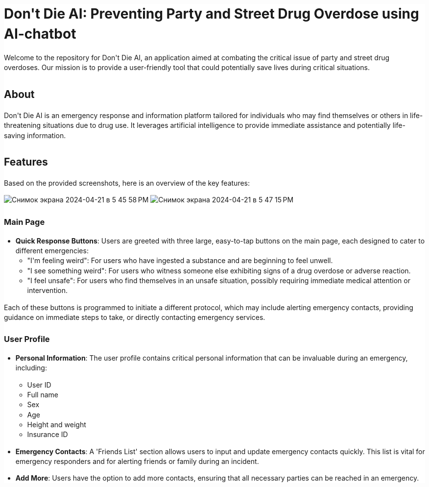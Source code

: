 # Don't Die AI: Preventing Party and Street Drug Overdose using AI-chatbot

Welcome to the repository for Don't Die AI, an application aimed at combating the critical issue of party and street drug overdoses. Our mission is to provide a user-friendly tool that could potentially save lives during critical situations.

## About

Don't Die AI is an emergency response and information platform tailored for individuals who may find themselves or others in life-threatening situations due to drug use. It leverages artificial intelligence to provide immediate assistance and potentially life-saving information.

## Features

Based on the provided screenshots, here is an overview of the key features:

<img width="411" alt="Снимок экрана 2024-04-21 в 5 45 58 PM" src="https://github.com/madiyarzm/don-t-die-ai/assets/148677506/7ecf1c29-b52f-4ad2-8ac7-54c99483d897">
<img width="400" alt="Снимок экрана 2024-04-21 в 5 47 15 PM" src="https://github.com/madiyarzm/don-t-die-ai/assets/148677506/86899fb5-0cc1-43d6-a728-0bc67516a1a6">


### Main Page

- **Quick Response Buttons**: Users are greeted with three large, easy-to-tap buttons on the main page, each designed to cater to different emergencies:
  - "I'm feeling weird": For users who have ingested a substance and are beginning to feel unwell.
  - "I see something weird": For users who witness someone else exhibiting signs of a drug overdose or adverse reaction.
  - "I feel unsafe": For users who find themselves in an unsafe situation, possibly requiring immediate medical attention or intervention.

Each of these buttons is programmed to initiate a different protocol, which may include alerting emergency contacts, providing guidance on immediate steps to take, or directly contacting emergency services.

### User Profile

- **Personal Information**: The user profile contains critical personal information that can be invaluable during an emergency, including:
  - User ID
  - Full name
  - Sex
  - Age
  - Height and weight
  - Insurance ID
  
- **Emergency Contacts**: A 'Friends List' section allows users to input and update emergency contacts quickly. This list is vital for emergency responders and for alerting friends or family during an incident.

- **Add More**: Users have the option to add more contacts, ensuring that all necessary parties can be reached in an emergency.
